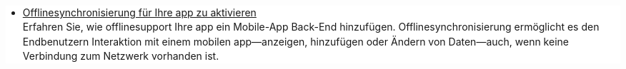 + [Offlinesynchronisierung für Ihre app zu aktivieren](app-service-mobile-windows-store-dotnet-get-started-offline-data.md)  
  Erfahren Sie, wie offlinesupport Ihre app ein Mobile-App Back-End hinzufügen. Offlinesynchronisierung ermöglicht es den Endbenutzern Interaktion mit einem mobilen app&mdash;anzeigen, hinzufügen oder Ändern von Daten&mdash;auch, wenn keine Verbindung zum Netzwerk vorhanden ist.




[Azure Portal]: https://portal.azure.com/



